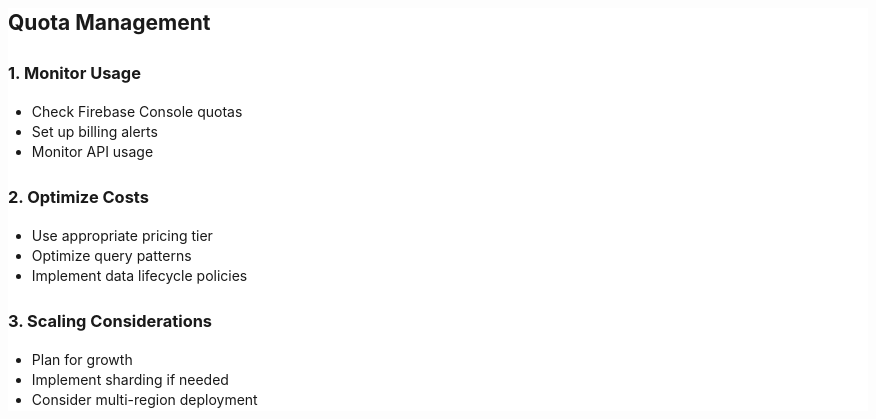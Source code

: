 ## Quota Management

### 1. Monitor Usage
- Check Firebase Console quotas
- Set up billing alerts
- Monitor API usage

### 2. Optimize Costs
- Use appropriate pricing tier
- Optimize query patterns
- Implement data lifecycle policies

### 3. Scaling Considerations
- Plan for growth
- Implement sharding if needed
- Consider multi-region deployment